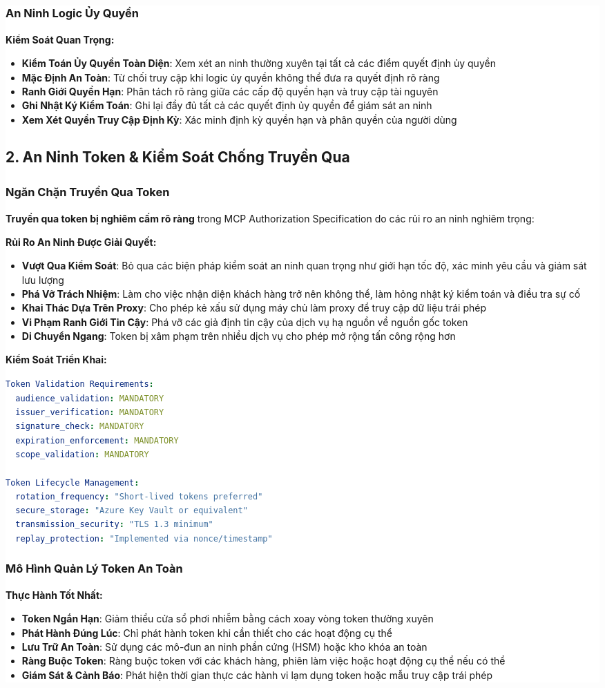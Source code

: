 ### **An Ninh Logic Ủy Quyền**

**Kiểm Soát Quan Trọng:**
- **Kiểm Toán Ủy Quyền Toàn Diện**: Xem xét an ninh thường xuyên tại tất cả các điểm quyết định ủy quyền  
- **Mặc Định An Toàn**: Từ chối truy cập khi logic ủy quyền không thể đưa ra quyết định rõ ràng  
- **Ranh Giới Quyền Hạn**: Phân tách rõ ràng giữa các cấp độ quyền hạn và truy cập tài nguyên  
- **Ghi Nhật Ký Kiểm Toán**: Ghi lại đầy đủ tất cả các quyết định ủy quyền để giám sát an ninh  
- **Xem Xét Quyền Truy Cập Định Kỳ**: Xác minh định kỳ quyền hạn và phân quyền của người dùng  

## 2. **An Ninh Token & Kiểm Soát Chống Truyền Qua**

### **Ngăn Chặn Truyền Qua Token**

**Truyền qua token bị nghiêm cấm rõ ràng** trong MCP Authorization Specification do các rủi ro an ninh nghiêm trọng:

**Rủi Ro An Ninh Được Giải Quyết:**
- **Vượt Qua Kiểm Soát**: Bỏ qua các biện pháp kiểm soát an ninh quan trọng như giới hạn tốc độ, xác minh yêu cầu và giám sát lưu lượng  
- **Phá Vỡ Trách Nhiệm**: Làm cho việc nhận diện khách hàng trở nên không thể, làm hỏng nhật ký kiểm toán và điều tra sự cố  
- **Khai Thác Dựa Trên Proxy**: Cho phép kẻ xấu sử dụng máy chủ làm proxy để truy cập dữ liệu trái phép  
- **Vi Phạm Ranh Giới Tin Cậy**: Phá vỡ các giả định tin cậy của dịch vụ hạ nguồn về nguồn gốc token  
- **Di Chuyển Ngang**: Token bị xâm phạm trên nhiều dịch vụ cho phép mở rộng tấn công rộng hơn  

**Kiểm Soát Triển Khai:**
```yaml
Token Validation Requirements:
  audience_validation: MANDATORY
  issuer_verification: MANDATORY  
  signature_check: MANDATORY
  expiration_enforcement: MANDATORY
  scope_validation: MANDATORY
  
Token Lifecycle Management:
  rotation_frequency: "Short-lived tokens preferred"
  secure_storage: "Azure Key Vault or equivalent"
  transmission_security: "TLS 1.3 minimum"
  replay_protection: "Implemented via nonce/timestamp"
```

### **Mô Hình Quản Lý Token An Toàn**

**Thực Hành Tốt Nhất:**
- **Token Ngắn Hạn**: Giảm thiểu cửa sổ phơi nhiễm bằng cách xoay vòng token thường xuyên  
- **Phát Hành Đúng Lúc**: Chỉ phát hành token khi cần thiết cho các hoạt động cụ thể  
- **Lưu Trữ An Toàn**: Sử dụng các mô-đun an ninh phần cứng (HSM) hoặc kho khóa an toàn  
- **Ràng Buộc Token**: Ràng buộc token với các khách hàng, phiên làm việc hoặc hoạt động cụ thể nếu có thể  
- **Giám Sát & Cảnh Báo**: Phát hiện thời gian thực các hành vi lạm dụng token hoặc mẫu truy cập trái phép  
